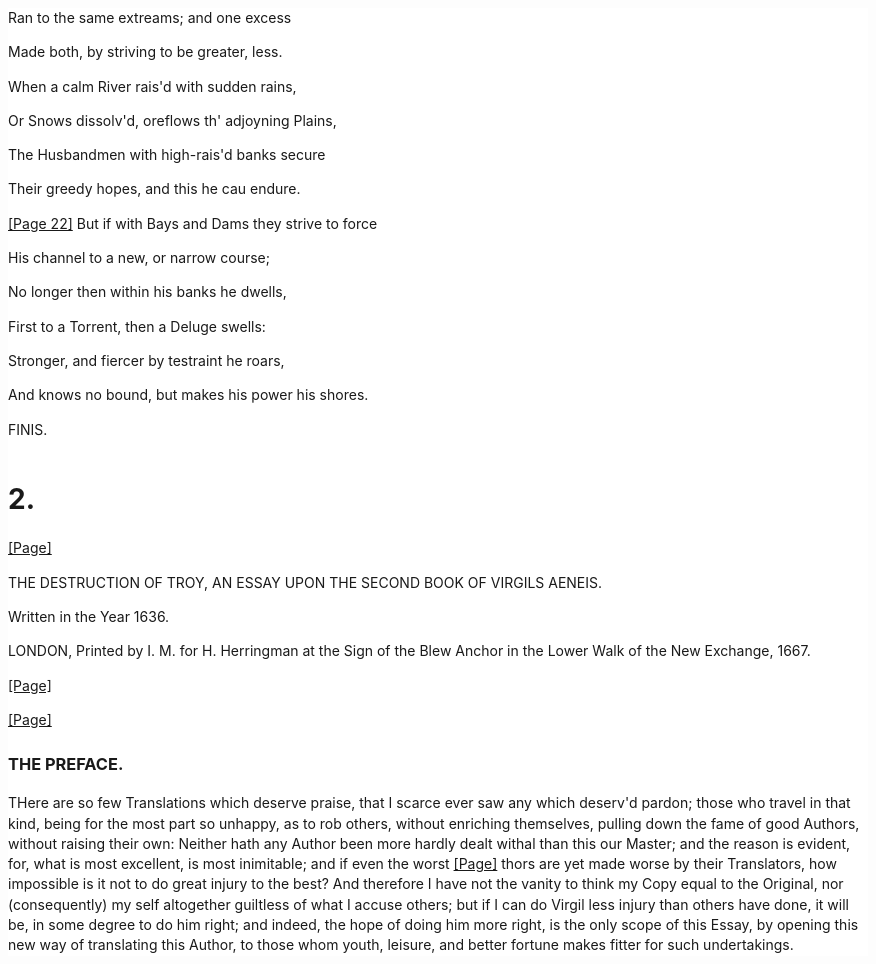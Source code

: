 Ran to the same extreams; and one excess

Made both, by striving to be greater, less.

When a calm River rais'd with sudden rains,

Or Snows dissolv'd, oreflows th' adjoyning Plains,

The Husbandmen with high-rais'd banks secure

Their greedy hopes, and this he cau endure.

[[Page 22]](http://eebo.chadwyck.com/downloadtiff?vid=39510&page=17) But if
with Bays and Dams they strive to force

His channel to a new, or narrow course;

No longer then within his banks he dwells,

First to a Torrent, then a Deluge swells:

Stronger, and fiercer by testraint he roars,

And knows no bound, but makes his power his shores.

FINIS.

# 2\.

[[Page]](http://eebo.chadwyck.com/downloadtiff?vid=39510&page=17)

THE DESTRUCTION OF TROY, AN ESSAY UPON THE SECOND BOOK OF VIRGILS AENEIS.

Written in the Year 1636.

LONDON, Printed by I. M. for H. Herringman at the Sign of the Blew Anchor in
the Lower Walk of the New Exchange, 1667.

[[Page]](http://eebo.chadwyck.com/downloadtiff?vid=39510&page=18)

[[Page]](http://eebo.chadwyck.com/downloadtiff?vid=39510&page=18)

### THE PREFACE.

THere are so few Translations which deserve praise, that I scarce ever saw any
which deserv'd pardon; those who travel in that kind, be­ing for the most part
so unhappy, as to rob others, without enriching themselves, pulling down the
fame of good Authors, without raising their own: Neither hath any Author been
more hardly dealt with­al than this our Master; and the reason is evident,
for, what is most excellent, is most inimitable; and if even the worst
[[Page]](http://eebo.chadwyck.com/downloadtiff?vid=39510&page=19) thors are
yet made worse by their Tran­slators, how impossible is it not to do great
injury to the best? And therefore I have not the vanity to think my Copy
e­qual to the Original, nor (consequently) my self altogether guiltless of
what I ac­cuse others; but if I can do Virgil less in­jury than others have
done, it will be, in some degree to do him right; and indeed, the hope of
doing him more right, is the only scope of this Essay, by opening this new way
of translating this Author, to those whom youth, leisure, and better for­tune
makes fitter for such undertakings.
